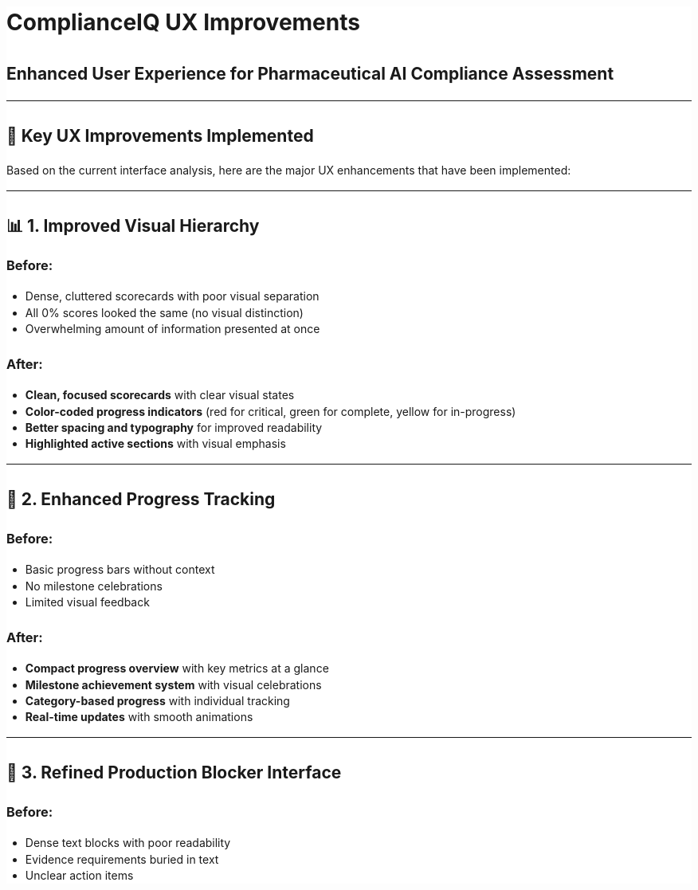 # ComplianceIQ UX Improvements
## Enhanced User Experience for Pharmaceutical AI Compliance Assessment

---

## 🎨 Key UX Improvements Implemented

Based on the current interface analysis, here are the major UX enhancements that have been implemented:

---

## 📊 **1. Improved Visual Hierarchy**

### **Before:**
- Dense, cluttered scorecards with poor visual separation
- All 0% scores looked the same (no visual distinction)
- Overwhelming amount of information presented at once

### **After:**
- **Clean, focused scorecards** with clear visual states
- **Color-coded progress indicators** (red for critical, green for complete, yellow for in-progress)
- **Better spacing and typography** for improved readability
- **Highlighted active sections** with visual emphasis

---

## 🎯 **2. Enhanced Progress Tracking**

### **Before:**
- Basic progress bars without context
- No milestone celebrations
- Limited visual feedback

### **After:**
- **Compact progress overview** with key metrics at a glance
- **Milestone achievement system** with visual celebrations
- **Category-based progress** with individual tracking
- **Real-time updates** with smooth animations

---

## 🚨 **3. Refined Production Blocker Interface**

### **Before:**
- Dense text blocks with poor readability
- Evidence requirements buried in text
- Unclear action items
